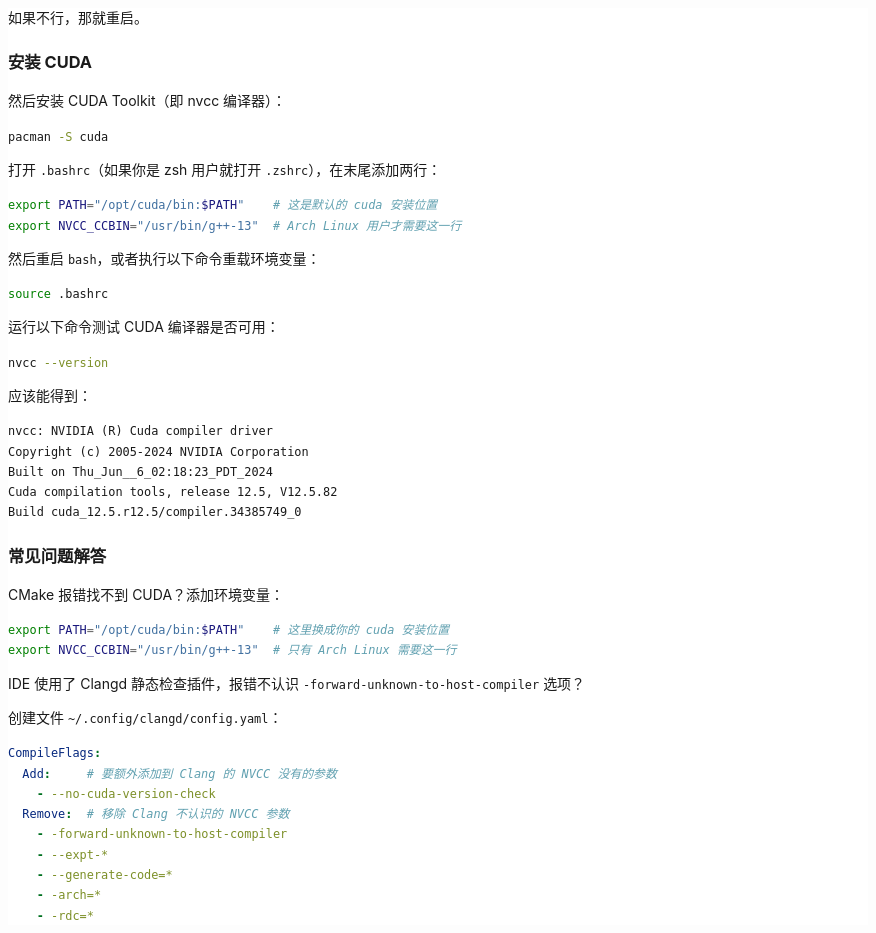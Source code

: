 如果不行，那就重启。

### 安装 CUDA

然后安装 CUDA Toolkit（即 nvcc 编译器）：

```bash
pacman -S cuda
```

打开 `.bashrc`（如果你是 zsh 用户就打开 `.zshrc`），在末尾添加两行：

```bash
export PATH="/opt/cuda/bin:$PATH"    # 这是默认的 cuda 安装位置
export NVCC_CCBIN="/usr/bin/g++-13"  # Arch Linux 用户才需要这一行
```

然后重启 `bash`，或者执行以下命令重载环境变量：

```bash
source .bashrc
```

运行以下命令测试 CUDA 编译器是否可用：

```bash
nvcc --version
```

应该能得到：

```
nvcc: NVIDIA (R) Cuda compiler driver
Copyright (c) 2005-2024 NVIDIA Corporation
Built on Thu_Jun__6_02:18:23_PDT_2024
Cuda compilation tools, release 12.5, V12.5.82
Build cuda_12.5.r12.5/compiler.34385749_0
```

### 常见问题解答

CMake 报错找不到 CUDA？添加环境变量：

```bash
export PATH="/opt/cuda/bin:$PATH"    # 这里换成你的 cuda 安装位置
export NVCC_CCBIN="/usr/bin/g++-13"  # 只有 Arch Linux 需要这一行
```

IDE 使用了 Clangd 静态检查插件，报错不认识 `-forward-unknown-to-host-compiler` 选项？

创建文件 `~/.config/clangd/config.yaml`：

```yaml
CompileFlags:
  Add:     # 要额外添加到 Clang 的 NVCC 没有的参数
    - --no-cuda-version-check
  Remove:  # 移除 Clang 不认识的 NVCC 参数
    - -forward-unknown-to-host-compiler
    - --expt-*
    - --generate-code=*
    - -arch=*
    - -rdc=*
```
